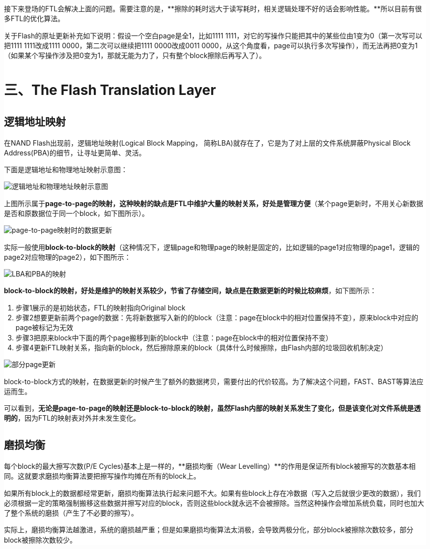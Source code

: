 
接下来登场的FTL会解决上面的问题。需要注意的是，**擦除的耗时远大于读写耗时，相关逻辑处理不好的话会影响性能。**所以目前有很多FTL的优化算法。

关于Flash的原址更新补充如下说明：假设一个空白page是全1，比如1111 1111，对它的写操作只能把其中的某些位由1变为0（第一次写可以把1111 1111改成1111 0000，第二次可以继续把1111 0000改成0011 0000，从这个角度看，page可以执行多次写操作），而无法再把0变为1（如果某个写操作涉及把0变为1，那就无能为力了，只有整个block擦除后再写入了）。




# 三、The Flash Translation Layer #

## 逻辑地址映射 ##

在NAND Flash出现前，逻辑地址映射(Logical Block Mapping， 简称LBA)就存在了，它是为了对上层的文件系统屏蔽Physical Block Address(PBA)的细节，让寻址更简单、灵活。

下面是逻辑地址和物理地址映射示意图：

![逻辑地址和物理地址映射示意图](http://data.coderhuo.tech/blog/introduction_nand_flash/logical-physical-page-addressing.jpg)

上图所示属于**page-to-page的映射，这种映射的缺点是FTL中维护大量的映射关系，好处是管理方便**（某个page更新时，不用关心新数据是否和原数据位于同一个block，如下图所示）。

![page-to-page映射时的数据更新](http://data.coderhuo.tech/blog/introduction_nand_flash/logical-physical-page-update_page.jpg)


实际一般使用**block-to-block的映射**（这种情况下，逻辑page和物理page的映射是固定的，比如逻辑的page1对应物理的page1，逻辑的page2对应物理的page2），如下图所示：

![LBA和PBA的映射](http://data.coderhuo.tech/blog/introduction_nand_flash/logical-physical-block-addressing.jpg)

**block-to-block的映射，好处是维护的映射关系较少，节省了存储空间，缺点是在数据更新的时候比较麻烦**，如下图所示：

1. 步骤1展示的是初始状态，FTL的映射指向Original block
2. 步骤2想要更新前两个page的数据：先将新数据写入新的的block（注意：page在block中的相对位置保持不变），原来block中对应的page被标记为无效
3. 步骤3把原来block中下面的两个page搬移到新的block中（注意：page在block中的相对位置保持不变）
4. 步骤4更新FTL映射关系，指向新的block，然后擦除原来的block（具体什么时候擦除，由Flash内部的垃圾回收机制决定）


![部分page更新](http://data.coderhuo.tech/blog/introduction_nand_flash/logical-physical-page-update.jpg)

block-to-block方式的映射，在数据更新的时候产生了额外的数据拷贝，需要付出的代价较高。为了解决这个问题，FAST、BAST等算法应运而生。

可以看到，**无论是page-to-page的映射还是block-to-block的映射，虽然Flash内部的映射关系发生了变化，但是该变化对文件系统是透明的**，因为FTL的映射表对外并未发生变化。


## 磨损均衡 ##

每个block的最大擦写次数(P/E Cycles)基本上是一样的，**磨损均衡（Wear Levelling）**的作用是保证所有block被擦写的次数基本相同。这就要求磨损均衡算法要把擦写操作均摊在所有的block上。  

如果所有block上的数据都经常更新，磨损均衡算法执行起来问题不大。如果有些block上存在冷数据（写入之后就很少更改的数据），我们必须根据一定的策略强制搬移这些数据并擦写对应的block，否则这些block就永远不会被擦除。当然这种操作会增加系统负载，同时也加大了整个系统的磨损（产生了不必要的擦写）。

实际上，磨损均衡算法越激进，系统的磨损越严重；但是如果磨损均衡算法太消极，会导致两极分化，部分block被擦除次数较多，部分block被擦除次数较少。

